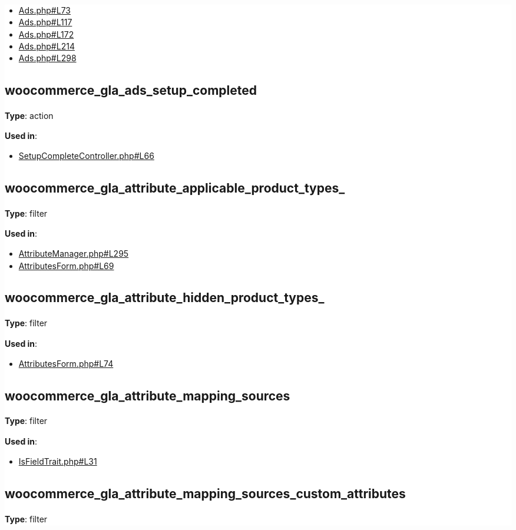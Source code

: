 - [Ads.php#L73](https://github.com/woocommerce/google-listings-and-ads/blob/bda8ffda708935da64c9f2b96b9a696e08409c03/src/API/Google/Ads.php#L73)
- [Ads.php#L117](https://github.com/woocommerce/google-listings-and-ads/blob/bda8ffda708935da64c9f2b96b9a696e08409c03/src/API/Google/Ads.php#L117)
- [Ads.php#L172](https://github.com/woocommerce/google-listings-and-ads/blob/bda8ffda708935da64c9f2b96b9a696e08409c03/src/API/Google/Ads.php#L172)
- [Ads.php#L214](https://github.com/woocommerce/google-listings-and-ads/blob/bda8ffda708935da64c9f2b96b9a696e08409c03/src/API/Google/Ads.php#L214)
- [Ads.php#L298](https://github.com/woocommerce/google-listings-and-ads/blob/bda8ffda708935da64c9f2b96b9a696e08409c03/src/API/Google/Ads.php#L298)

## woocommerce_gla_ads_setup_completed

**Type**: action

**Used in**:

- [SetupCompleteController.php#L66](https://github.com/woocommerce/google-listings-and-ads/blob/bda8ffda708935da64c9f2b96b9a696e08409c03/src/API/Site/Controllers/Ads/SetupCompleteController.php#L66)

## woocommerce_gla_attribute_applicable_product_types_

**Type**: filter

**Used in**:

- [AttributeManager.php#L295](https://github.com/woocommerce/google-listings-and-ads/blob/bda8ffda708935da64c9f2b96b9a696e08409c03/src/Product/Attributes/AttributeManager.php#L295)
- [AttributesForm.php#L69](https://github.com/woocommerce/google-listings-and-ads/blob/bda8ffda708935da64c9f2b96b9a696e08409c03/src/Admin/Product/Attributes/AttributesForm.php#L69)

## woocommerce_gla_attribute_hidden_product_types_

**Type**: filter

**Used in**:

- [AttributesForm.php#L74](https://github.com/woocommerce/google-listings-and-ads/blob/bda8ffda708935da64c9f2b96b9a696e08409c03/src/Admin/Product/Attributes/AttributesForm.php#L74)

## woocommerce_gla_attribute_mapping_sources

**Type**: filter

**Used in**:

- [IsFieldTrait.php#L31](https://github.com/woocommerce/google-listings-and-ads/blob/bda8ffda708935da64c9f2b96b9a696e08409c03/src/Product/AttributeMapping/Traits/IsFieldTrait.php#L31)

## woocommerce_gla_attribute_mapping_sources_custom_attributes

**Type**: filter
